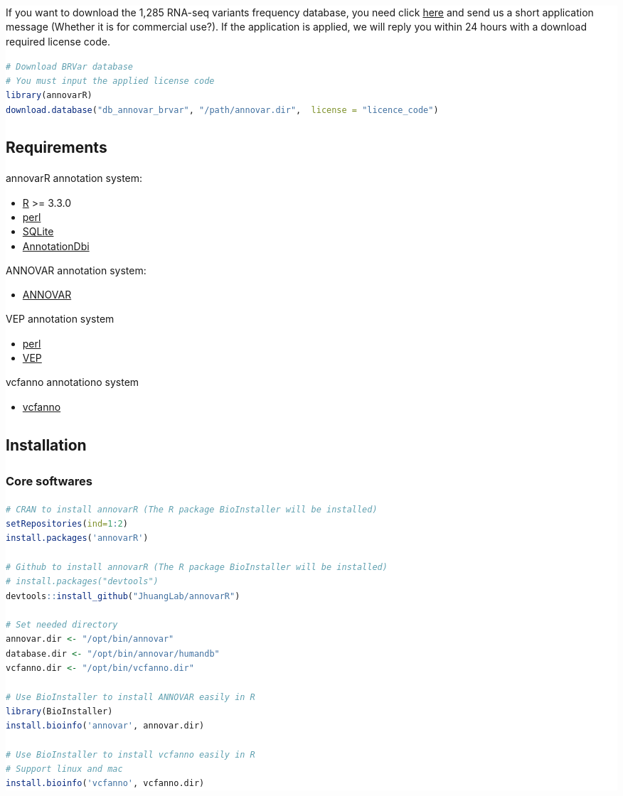 If you want to download the 1,285 RNA-seq variants frequency database,
you need click [here](http://bioinfo.rjh.com.cn/labs/jhuang/contact.php)
and send us a short application message (Whether it is for commercial
use?). If the application is applied, we will reply you within 24 hours
with a download required license code.

``` r
# Download BRVar database
# You must input the applied license code
library(annovarR)
download.database("db_annovar_brvar", "/path/annovar.dir",  license = "licence_code")
```

## Requirements

annovarR annotation system:

  - [R](https://cran.r-project.org/) \>=
    3.3.0
  - [perl](http://strawberryperl.com/)
  - [SQLite](http://www.sqlite.org/download.html)
  - [AnnotationDbi](http://www.bioconductor.org/packages/release/bioc/html/AnnotationDbi.html)

ANNOVAR annotation system:

  - [ANNOVAR](http://annovar.openbioinformatics.org/en/latest/)

VEP annotation system

  - [perl](http://strawberryperl.com/)
  - [VEP](http://asia.ensembl.org/info/docs/tools/vep/index.html)

vcfanno annotationo
system

  - [vcfanno](https://github.com/brentp/vcfanno)

## Installation

### Core softwares

``` r
# CRAN to install annovarR (The R package BioInstaller will be installed)
setRepositories(ind=1:2)
install.packages('annovarR')

# Github to install annovarR (The R package BioInstaller will be installed)
# install.packages("devtools")
devtools::install_github("JhuangLab/annovarR")

# Set needed directory
annovar.dir <- "/opt/bin/annovar"
database.dir <- "/opt/bin/annovar/humandb"
vcfanno.dir <- "/opt/bin/vcfanno.dir"

# Use BioInstaller to install ANNOVAR easily in R
library(BioInstaller)
install.bioinfo('annovar', annovar.dir)

# Use BioInstaller to install vcfanno easily in R
# Support linux and mac
install.bioinfo('vcfanno', vcfanno.dir)
```
